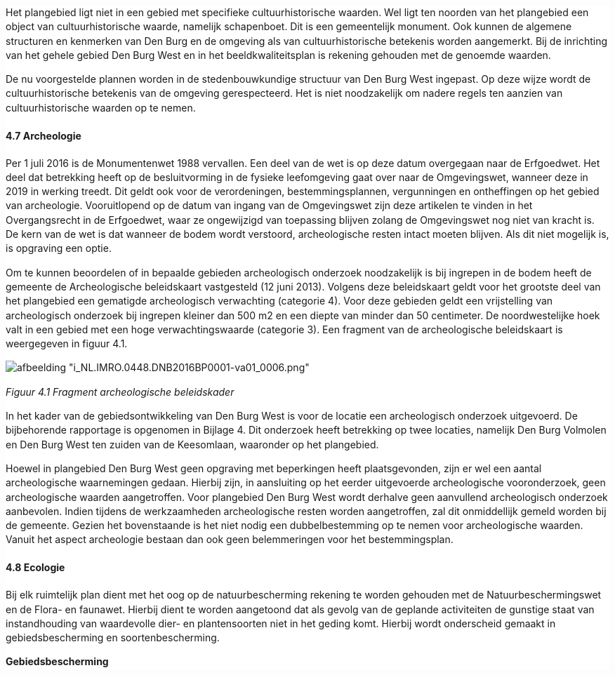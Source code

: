 Het plangebied ligt niet in een gebied met specifieke cultuurhistorische waarden. Wel ligt ten noorden van het plangebied een object van cultuurhistorische waarde, namelijk schapenboet. Dit is een gemeentelijk monument. Ook kunnen de algemene structuren en kenmerken van Den Burg en de omgeving als van cultuurhistorische betekenis worden aangemerkt. Bij de inrichting van het gehele gebied Den Burg West en in het beeldkwaliteitsplan is rekening gehouden met de genoemde waarden.

De nu voorgestelde plannen worden in de stedenbouwkundige structuur van Den Burg West ingepast. Op deze wijze wordt de cultuurhistorische betekenis van de omgeving gerespecteerd. Het is niet noodzakelijk om nadere regels ten aanzien van cultuurhistorische waarden op te nemen.

#### 4\.7 Archeologie

Per 1 juli 2016 is de Monumentenwet 1988 vervallen. Een deel van de wet is op deze datum overgegaan naar de Erfgoedwet. Het deel dat betrekking heeft op de besluitvorming in de fysieke leefomgeving gaat over naar de Omgevingswet, wanneer deze in 2019 in werking treedt. Dit geldt ook voor de verordeningen, bestemmingsplannen, vergunningen en ontheffingen op het gebied van archeologie. Vooruitlopend op de datum van ingang van de Omgevingswet zijn deze artikelen te vinden in het Overgangsrecht in de Erfgoedwet, waar ze ongewijzigd van toepassing blijven zolang de Omgevingswet nog niet van kracht is. De kern van de wet is dat wanneer de bodem wordt verstoord, archeologische resten intact moeten blijven. Als dit niet mogelijk is, is opgraving een optie.

Om te kunnen beoordelen of in bepaalde gebieden archeologisch onderzoek noodzakelijk is bij ingrepen in de bodem heeft de gemeente de Archeologische beleidskaart vastgesteld (12 juni 2013\). Volgens deze beleidskaart geldt voor het grootste deel van het plangebied een gematigde archeologisch verwachting (categorie 4\). Voor deze gebieden geldt een vrijstelling van archeologisch onderzoek bij ingrepen kleiner dan 500 m2 en een diepte van minder dan 50 centimeter. De noordwestelijke hoek valt in een gebied met een hoge verwachtingswaarde (categorie 3\). Een fragment van de archeologische beleidskaart is weergegeven in figuur 4\.1\.

![afbeelding "i_NL.IMRO.0448.DNB2016BP0001-va01_0006.png"](i_NL.IMRO.0448.DNB2016BP0001-va01_0006.png)

*Figuur 4\.1 Fragment archeologische beleidskader*

In het kader van de gebiedsontwikkeling van Den Burg West is voor de locatie een archeologisch onderzoek uitgevoerd. De bijbehorende rapportage is opgenomen in Bijlage 4. Dit onderzoek heeft betrekking op twee locaties, namelijk Den Burg Volmolen en Den Burg West ten zuiden van de Keesomlaan, waaronder op het plangebied.

Hoewel in plangebied Den Burg West geen opgraving met beperkingen heeft plaatsgevonden, zijn er wel een aantal archeologische waarnemingen gedaan. Hierbij zijn, in aansluiting op het eerder uitgevoerde archeologische vooronderzoek, geen archeologische waarden aangetroffen. Voor plangebied Den Burg West wordt derhalve geen aanvullend archeologisch onderzoek aanbevolen. Indien tijdens de werkzaamheden archeologische resten worden aangetroffen, zal dit onmiddellijk gemeld worden bij de gemeente. Gezien het bovenstaande is het niet nodig een dubbelbestemming op te nemen voor archeologische waarden. Vanuit het aspect archeologie bestaan dan ook geen belemmeringen voor het bestemmingsplan.

#### 4\.8 Ecologie

Bij elk ruimtelijk plan dient met het oog op de natuurbescherming rekening te worden gehouden met de Natuurbeschermingswet en de Flora\- en faunawet. Hierbij dient te worden aangetoond dat als gevolg van de geplande activiteiten de gunstige staat van instandhouding van waardevolle dier\- en plantensoorten niet in het geding komt. Hierbij wordt onderscheid gemaakt in gebiedsbescherming en soortenbescherming.

**Gebiedsbescherming**
